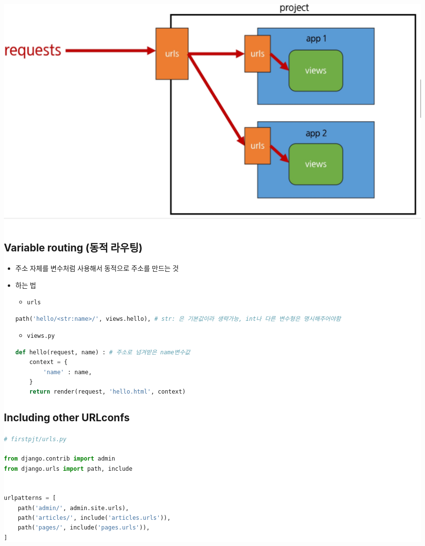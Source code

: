 ![](../images/0137d7db-c8c3-4e12-94d7-af8c05690e95-image-20210308160355673.png)



## Variable routing (동적 라우팅)

- 주소 자체를 변수처럼 사용해서 동적으로 주소를 만드는 것

- 하는 법

  - `urls`

  ```python
  path('hello/<str:name>/', views.hello), # str: 은 기본값이라 생략가능, int나 다른 변수형은 명시해주어야함
  ```

  - `views.py`

  ```python
  def hello(request, name) : # 주소로 넘겨받은 name변수값 
      context = {
          'name' : name,
      }
      return render(request, 'hello.html', context)
  ```

## Including other URLconfs

```python
# firstpjt/urls.py

from django.contrib import admin
from django.urls import path, include


urlpatterns = [
    path('admin/', admin.site.urls),
    path('articles/', include('articles.urls')),
    path('pages/', include('pages.urls')),
]
```
